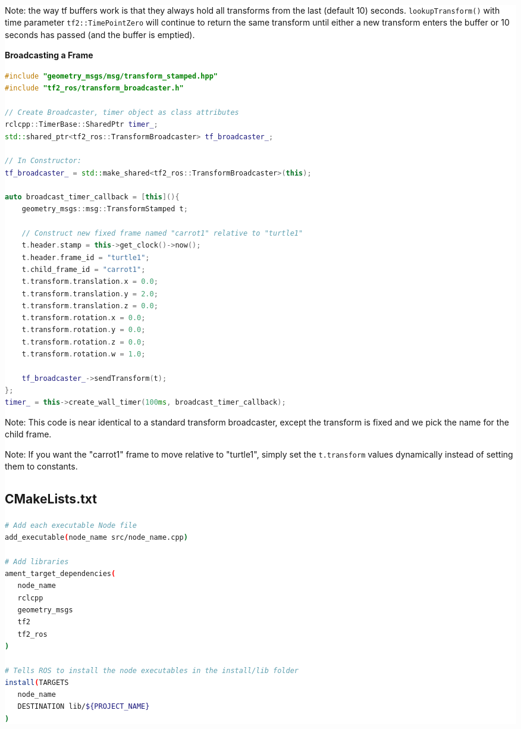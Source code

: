 Note: the way tf buffers work is that they always hold all transforms from the last (default 10) seconds. `lookupTransform()` with time parameter `tf2::TimePointZero` will continue to return the same transform until either a new transform enters the buffer or 10 seconds has passed (and the buffer is emptied).

**Broadcasting a Frame**
```C++
#include "geometry_msgs/msg/transform_stamped.hpp"
#include "tf2_ros/transform_broadcaster.h"

// Create Broadcaster, timer object as class attributes
rclcpp::TimerBase::SharedPtr timer_;
std::shared_ptr<tf2_ros::TransformBroadcaster> tf_broadcaster_;

// In Constructor:
tf_broadcaster_ = std::make_shared<tf2_ros::TransformBroadcaster>(this);

auto broadcast_timer_callback = [this](){
    geometry_msgs::msg::TransformStamped t;

    // Construct new fixed frame named "carrot1" relative to "turtle1"
    t.header.stamp = this->get_clock()->now();
    t.header.frame_id = "turtle1";
    t.child_frame_id = "carrot1";
    t.transform.translation.x = 0.0;
    t.transform.translation.y = 2.0;
    t.transform.translation.z = 0.0;
    t.transform.rotation.x = 0.0;
    t.transform.rotation.y = 0.0;
    t.transform.rotation.z = 0.0;
    t.transform.rotation.w = 1.0;

    tf_broadcaster_->sendTransform(t);
};
timer_ = this->create_wall_timer(100ms, broadcast_timer_callback);
```
Note: This code is near identical to a standard transform broadcaster, except the transform is fixed and we pick the name for the child frame.

Note: If you want the "carrot1" frame to move relative to "turtle1", simply set the `t.transform` values dynamically instead of setting them to constants.


## CMakeLists.txt
```bash
# Add each executable Node file
add_executable(node_name src/node_name.cpp)

# Add libraries
ament_target_dependencies(
   node_name
   rclcpp
   geometry_msgs
   tf2
   tf2_ros
)

# Tells ROS to install the node executables in the install/lib folder
install(TARGETS
   node_name
   DESTINATION lib/${PROJECT_NAME}
)
```

